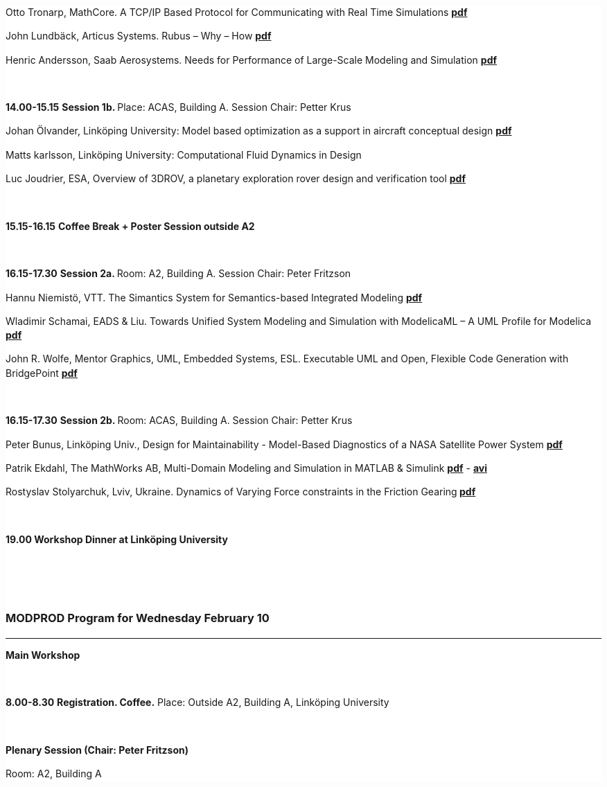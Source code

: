 <p style="margin-top: 0in;">Otto Tronarp, MathCore. A TCP/IP Based Protocol for Communicating with Real Time Simulations <a href="http://www.ida.liu.se/%7Estebr/modprod2010-Day1-OttoTronarp-TCP-IP-protocol-for-simulation.pdf"><strong>pdf</strong></a></p>
<p style="margin-top: 0in;">John Lundbäck, Articus Systems. Rubus – Why – How <a href="http://www.ida.liu.se/%7Epetfr/MODPROD2010talks/Day1/modprod2010-Day1-John%20Lundb%e4ck-Robus-Realtime.pdf"><strong>pdf</strong></a></p>
<p style="margin-top: 0in;">Henric Andersson, Saab Aerosystems. Needs for Performance of Large-Scale Modeling and Simulation <a href="http://www.ida.liu.se/%7Epetfr/MODPROD2010talks/Day1/modprod2010-Day1-Henric-Andersson_public.pdf"><strong>pdf</strong></a></p>
<p style="margin-top: 0in;">&nbsp;</p>
<p class="western"><strong>14.00-15.15</strong> <strong>Session 1b. </strong>Place: ACAS, Building A. Session&nbsp;Chair:&nbsp;Petter&nbsp;Krus</p>
<p style="margin-top: 0in;">Johan Ölvander, Linköping University: Model based optimization as a support in aircraft conceptual design <a href="http://www.ida.liu.se/%7Epetfr/MODPROD2010talks/Day1/modprod2010-Day1-Johan-%d6lvander-MODPROD_2010.pdf"><strong>pdf</strong></a></p>
<p style="margin-top: 0in;">Matts karlsson, Linköping University: Computational Fluid Dynamics in Design</p>
<p style="margin-top: 0in;">Luc Joudrier, ESA, Overview of 3DROV, a planetary exploration rover design and verification tool <a href="http://www.ida.liu.se/%7Epetfr/MODPROD2010talks/Day1/modprod2010-Day1-Luc-Joudrier-MarsRover.pdf"><strong>pdf</strong></a></p>
<p style="margin-top: 0in;">&nbsp;</p>
<p style="margin-top: 0in;"><strong>15.15-16.15</strong> <strong>Coffee Break + Poster Session outside A2<br /> </strong></p>
<p style="margin-top: 0in;">&nbsp;</p>
<p style="margin-top: 0in;"><strong>16.15-17.30</strong> <strong>Session 2a. </strong>Room:&nbsp;A2, Building A.&nbsp;Session&nbsp;Chair:&nbsp;Peter Fritzson</p>
<p style="margin-top: 0in;"><span>Hannu Niemistö</span><span>, VTT. </span>The Simantics System for Semantics-based Integrated Modeling <a href="http://www.ida.liu.se/%7Epetfr/MODPROD2010talks/Day1/modprod2010-Day1-Hannu-Niemisto-SimanticsSystemSemantics-basedIntegratedModeling.pdf"><strong>pdf</strong></a></p>
<p style="margin-top: 0in;">Wladimir Schamai, EADS &amp; Liu. Towards Unified System Modeling and Simulation with ModelicaML – A UML Profile for Modelica <a href="http://www.ida.liu.se/%7Estebr/modprod2010-Day1-WladimirSchamai-ModelicaML.pdf"><strong>pdf</strong></a></p>
<p style="margin-top: 0in;">John R. Wolfe, Mentor Graphics, UML, Embedded Systems, ESL. Executable UML and Open, Flexible Code Generation with BridgePoint <a href="http://www.ida.liu.se/%7Epetfr/MODPROD2010talks/Day1/modprod2010-Day1-John-Wolfe-xtUML-BP-MODPROD.pdf"><strong>pdf</strong></a></p>
<p class="western" style="margin-top: 0in;" align="left">&nbsp;</p>
<p style="margin-top: 0in;"><span><strong>16.</strong></span><span><strong>15-17.30</strong></span><span> </span><span><strong>Session 2b. </strong>Room:&nbsp;ACAS, Building A. Session&nbsp;Chair:&nbsp;Petter Krus<br /> </span></p>
<p align="justify">Peter Bunus, Linköping Univ., Design for Maintainability - Model-Based Diagnostics of a NASA Satellite Power System <a href="http://www.ida.liu.se/%7Epetfr/MODPROD2010talks/Day1/modprod2010-Day1-PeterBunus-ModProd2010_pub.pdf"><strong>pdf</strong></a></p>
<p align="justify">Patrik Ekdahl, The MathWorks AB, Multi-Domain Modeling and Simulation in MATLAB &amp; Simulink <a href="http://www.ida.liu.se/%7Epetfr/MODPROD2010talks/Day1/modprod2010-Day1-Multi-DomainModelingandSimulationinMATLABSimulink.pdf"><strong>pdf</strong></a> - <a href="http://www.ida.liu.se/%7Epetfr/MODPROD2010talks/Day1/modprod2010-Day1-Multi-DomainModelingandSimulationinMATLABSimulink.avi"><strong>avi</strong></a></p>
<p>Rostyslav Stolyarchuk, Lviv, Ukraine. Dynamics of Varying Force constraints in the Friction Gearing<strong> <a href="http://www.ida.liu.se/%7Epetfr/MODPROD2010talks/Day1/modprod2010-Day1-Stolyarchuk%20Rostyslav.pdf">pdf</a></strong></p>
<p style="margin-top: 0in;">&nbsp;</p>
<p style="margin-top: 0in;"><strong>19.00 Workshop Dinner at Linköping University</strong></p>
<p style="margin-top: 0in;">&nbsp;</p>
<p style="margin-top: 0in;">&nbsp;</p>
<h3><strong>MODPROD Program for Wednesday February 10</strong></h3>
<hr />
<p class="western" style="margin-top: 0in;"><strong>Main Workshop</strong></p>
<p class="western" style="margin-top: 0in;">&nbsp;</p>
<p class="western"><strong>8.00-8.30</strong> <strong>Registration. Coffee.</strong> Place: Outside A2, Building A, Linköping University</p>
<p style="margin-top: 0in;">&nbsp;</p>
<p style="margin-top: 0in;"><strong>Plenary Session (Chair: Peter Fritzson)</strong></p>
<p style="margin-top: 0in;">Room:&nbsp;A2, Building A</p>